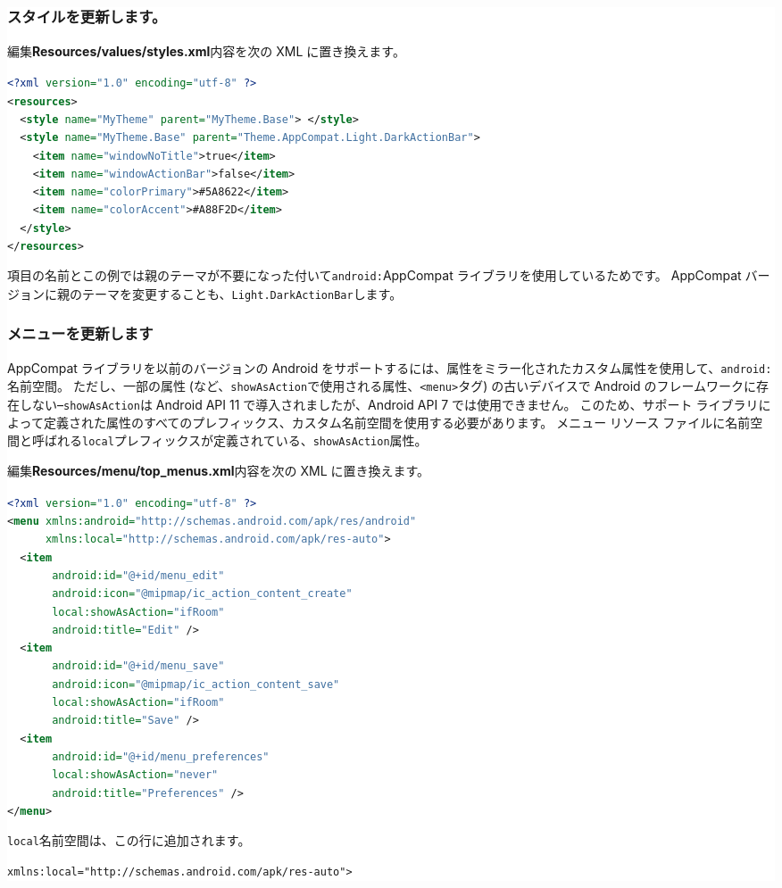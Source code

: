 
### <a name="update-the-style"></a>スタイルを更新します。

編集**Resources/values/styles.xml**内容を次の XML に置き換えます。 

```xml
<?xml version="1.0" encoding="utf-8" ?>
<resources>
  <style name="MyTheme" parent="MyTheme.Base"> </style>
  <style name="MyTheme.Base" parent="Theme.AppCompat.Light.DarkActionBar">
    <item name="windowNoTitle">true</item>
    <item name="windowActionBar">false</item>
    <item name="colorPrimary">#5A8622</item>
    <item name="colorAccent">#A88F2D</item>
  </style>
</resources>
```

項目の名前とこの例では親のテーマが不要になった付いて`android:`AppCompat ライブラリを使用しているためです。 AppCompat バージョンに親のテーマを変更することも、`Light.DarkActionBar`します。 



### <a name="update-menus"></a>メニューを更新します

AppCompat ライブラリを以前のバージョンの Android をサポートするには、属性をミラー化されたカスタム属性を使用して、`android:`名前空間。 ただし、一部の属性 (など、`showAsAction`で使用される属性、`<menu>`タグ) の古いデバイスで Android のフレームワークに存在しない&ndash;`showAsAction`は Android API 11 で導入されましたが、Android API 7 では使用できません。 このため、サポート ライブラリによって定義された属性のすべてのプレフィックス、カスタム名前空間を使用する必要があります。 メニュー リソース ファイルに名前空間と呼ばれる`local`プレフィックスが定義されている、`showAsAction`属性。 

編集**Resources/menu/top_menus.xml**内容を次の XML に置き換えます。

```xml
<?xml version="1.0" encoding="utf-8" ?>
<menu xmlns:android="http://schemas.android.com/apk/res/android"
      xmlns:local="http://schemas.android.com/apk/res-auto">
  <item
       android:id="@+id/menu_edit"
       android:icon="@mipmap/ic_action_content_create"
       local:showAsAction="ifRoom"
       android:title="Edit" />
  <item
       android:id="@+id/menu_save"
       android:icon="@mipmap/ic_action_content_save"
       local:showAsAction="ifRoom"
       android:title="Save" />
  <item
       android:id="@+id/menu_preferences"
       local:showAsAction="never"
       android:title="Preferences" />
</menu>
```

`local`名前空間は、この行に追加されます。

```xml
xmlns:local="http://schemas.android.com/apk/res-auto">
```
